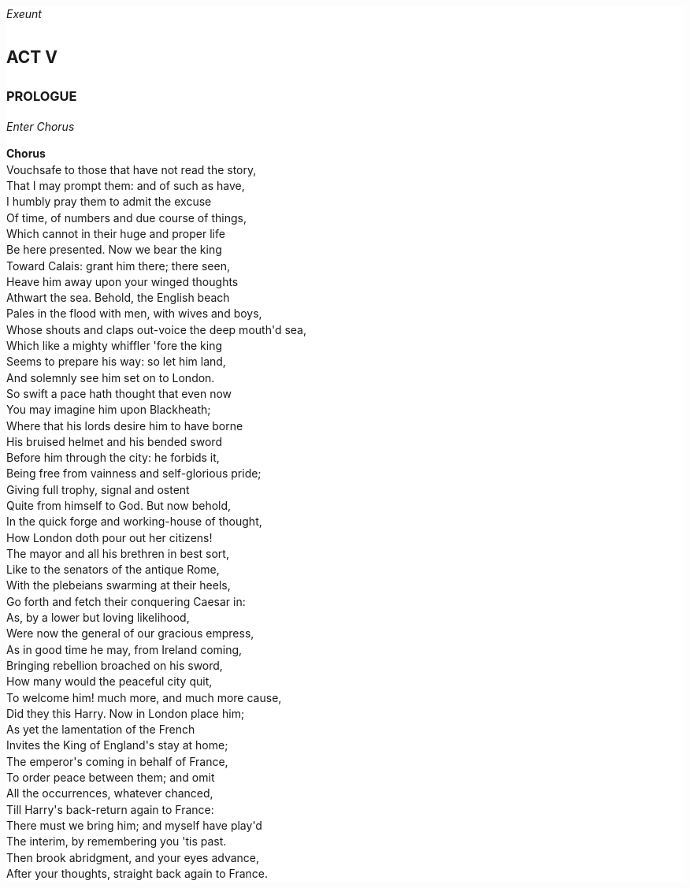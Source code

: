 *Exeunt*

## ACT V

### PROLOGUE

*Enter Chorus*

**Chorus**  
Vouchsafe to those that have not read the story,  
That I may prompt them: and of such as have,  
I humbly pray them to admit the excuse  
Of time, of numbers and due course of things,  
Which cannot in their huge and proper life  
Be here presented. Now we bear the king  
Toward Calais: grant him there; there seen,  
Heave him away upon your winged thoughts  
Athwart the sea. Behold, the English beach  
Pales in the flood with men, with wives and boys,  
Whose shouts and claps out-voice the deep mouth'd sea,  
Which like a mighty whiffler 'fore the king  
Seems to prepare his way: so let him land,  
And solemnly see him set on to London.  
So swift a pace hath thought that even now  
You may imagine him upon Blackheath;  
Where that his lords desire him to have borne  
His bruised helmet and his bended sword  
Before him through the city: he forbids it,  
Being free from vainness and self-glorious pride;  
Giving full trophy, signal and ostent  
Quite from himself to God. But now behold,  
In the quick forge and working-house of thought,  
How London doth pour out her citizens!  
The mayor and all his brethren in best sort,  
Like to the senators of the antique Rome,  
With the plebeians swarming at their heels,  
Go forth and fetch their conquering Caesar in:  
As, by a lower but loving likelihood,  
Were now the general of our gracious empress,  
As in good time he may, from Ireland coming,  
Bringing rebellion broached on his sword,  
How many would the peaceful city quit,  
To welcome him! much more, and much more cause,  
Did they this Harry. Now in London place him;  
As yet the lamentation of the French  
Invites the King of England's stay at home;  
The emperor's coming in behalf of France,  
To order peace between them; and omit  
All the occurrences, whatever chanced,  
Till Harry's back-return again to France:  
There must we bring him; and myself have play'd  
The interim, by remembering you 'tis past.  
Then brook abridgment, and your eyes advance,  
After your thoughts, straight back again to France.
